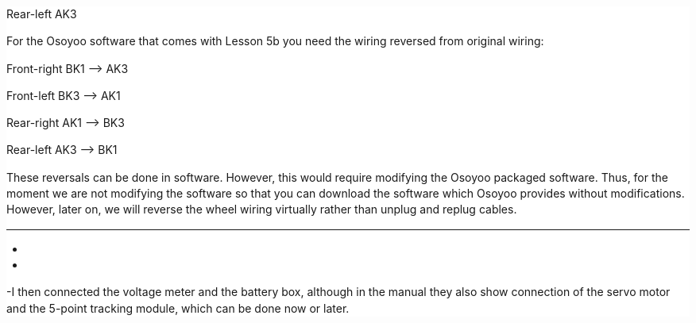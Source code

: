 Rear-left AK3


For the Osoyoo software that comes with Lesson 5b you need the wiring reversed from original wiring:

Front-right  BK1 --> AK3

Front-left BK3 --> AK1

Rear-right AK1 --> BK3

Rear-left AK3 -->  BK1


These reversals can be done in software. However, this would require modifying the Osoyoo packaged software. Thus, for the moment we are not modifying the software so that you can download the software which Osoyoo provides without modifications. However, later on, we will reverse the wheel wiring virtually rather than unplug and replug cables.

------------
-
-



-I then connected the voltage meter and the battery box, although in the manual they also show connection of the servo motor and the 5-point tracking module, which can be done now or later.

